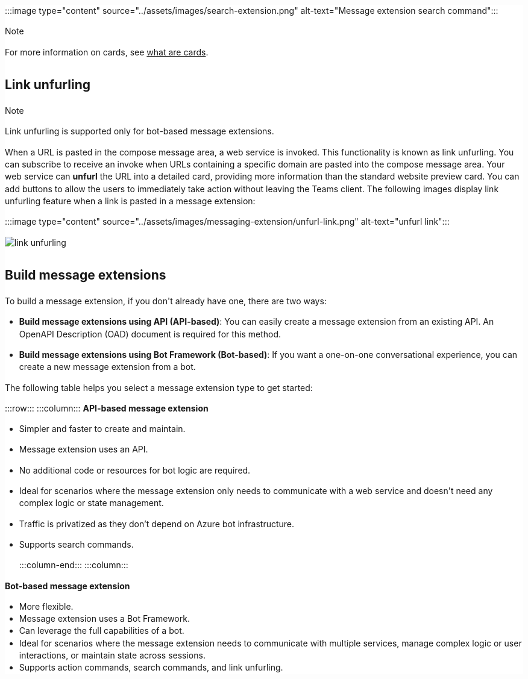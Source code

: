 :::image type="content" source="../assets/images/search-extension.png" alt-text="Message extension search command":::

> [!NOTE]
> For more information on cards, see [what are cards](../task-modules-and-cards/what-are-cards.md).

## Link unfurling

> [!NOTE]
> Link unfurling is supported only for bot-based message extensions.

When a URL is pasted in the compose message area, a web service is invoked. This functionality is known as link unfurling. You can subscribe to receive an invoke when URLs containing a specific domain are pasted into the compose message area. Your web service can **unfurl** the URL into a detailed card, providing more information than the standard website preview card. You can add buttons to allow the users to immediately take action without leaving the Teams client.
The following images display link unfurling feature when a link is pasted in a message extension:

:::image type="content" source="../assets/images/messaging-extension/unfurl-link.png" alt-text="unfurl link":::

![link unfurling](../assets/images/messaging-extension/link-unfurl.gif)

## Build message extensions

To build a message extension, if you don't already have one, there are two ways:

* **Build message extensions using API (API-based)**: You can easily create a message extension from an existing API. An OpenAPI Description (OAD) document is required for this method.

* **Build message extensions using Bot Framework (Bot-based)**: If you want a one-on-one conversational experience, you can create a new message extension from a bot.

The following table helps you select a message extension type to get started:

:::row:::
    :::column:::
**API-based message extension**</br>

* Simpler and faster to create and maintain.
* Message extension uses an API.
* No additional code or resources for bot logic are required.
* Ideal for scenarios where the message extension only needs to communicate with a web service and doesn't need any complex logic or state management.
* Traffic is privatized as they don’t depend on Azure bot infrastructure.
* Supports search commands.

    :::column-end:::
    :::column:::

**Bot-based message extension**</br>

* More flexible.
* Message extension uses a Bot Framework.
* Can leverage the full capabilities of a bot.
* Ideal for scenarios where the message extension needs to communicate with multiple services, manage complex logic or user interactions, or maintain state across sessions.
* Supports action commands, search commands, and link unfurling.
